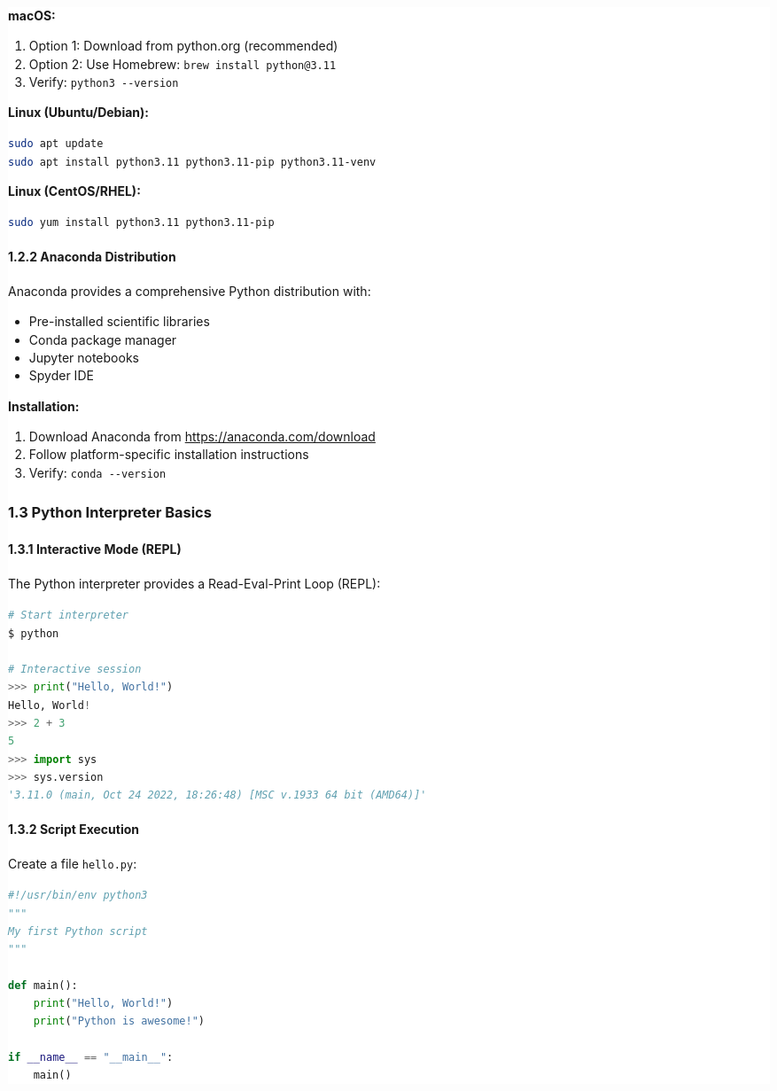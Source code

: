 **macOS:**
1. Option 1: Download from python.org (recommended)
2. Option 2: Use Homebrew: `brew install python@3.11`
3. Verify: `python3 --version`

**Linux (Ubuntu/Debian):**
```bash
sudo apt update
sudo apt install python3.11 python3.11-pip python3.11-venv
```

**Linux (CentOS/RHEL):**
```bash
sudo yum install python3.11 python3.11-pip
```

#### 1.2.2 Anaconda Distribution

Anaconda provides a comprehensive Python distribution with:
- Pre-installed scientific libraries
- Conda package manager
- Jupyter notebooks
- Spyder IDE

**Installation:**
1. Download Anaconda from https://anaconda.com/download
2. Follow platform-specific installation instructions
3. Verify: `conda --version`

### 1.3 Python Interpreter Basics

#### 1.3.1 Interactive Mode (REPL)

The Python interpreter provides a Read-Eval-Print Loop (REPL):

```python
# Start interpreter
$ python

# Interactive session
>>> print("Hello, World!")
Hello, World!
>>> 2 + 3
5
>>> import sys
>>> sys.version
'3.11.0 (main, Oct 24 2022, 18:26:48) [MSC v.1933 64 bit (AMD64)]'
```

#### 1.3.2 Script Execution

Create a file `hello.py`:
```python
#!/usr/bin/env python3
"""
My first Python script
"""

def main():
    print("Hello, World!")
    print("Python is awesome!")

if __name__ == "__main__":
    main()
```
